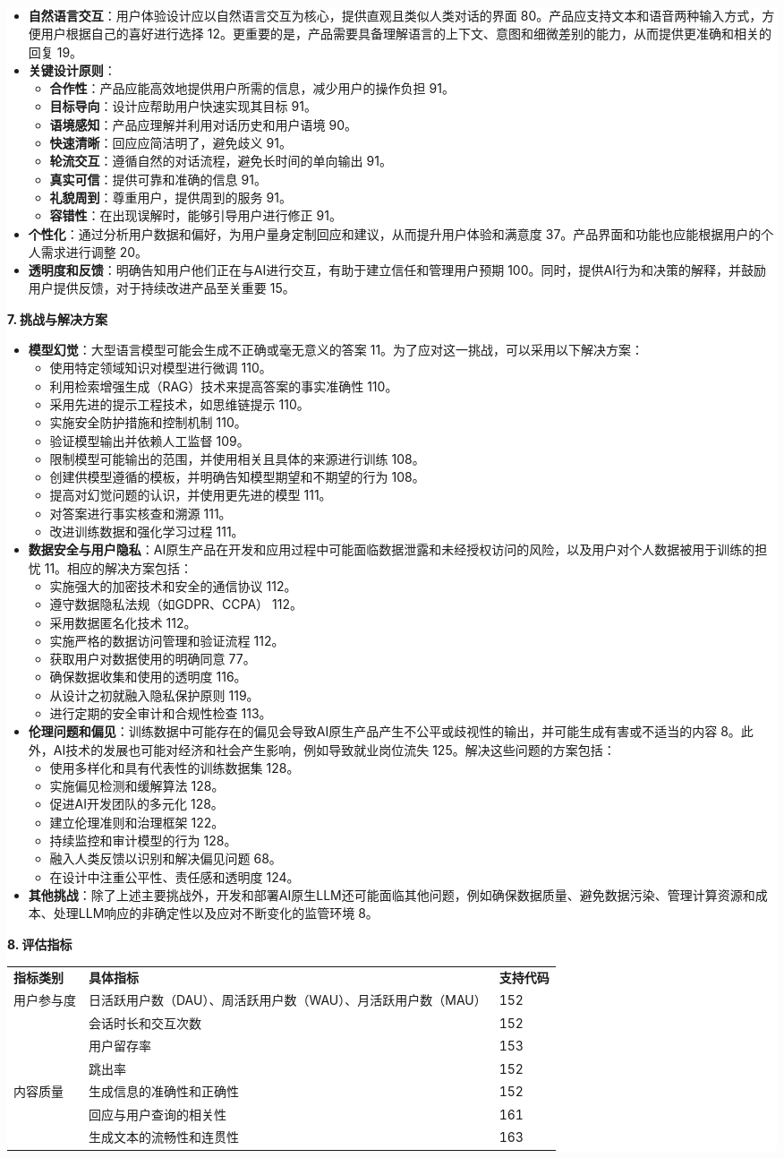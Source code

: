 - **自然语言交互**：用户体验设计应以自然语言交互为核心，提供直观且类似人类对话的界面 80。产品应支持文本和语音两种输入方式，方便用户根据自己的喜好进行选择 12。更重要的是，产品需要具备理解语言的上下文、意图和细微差别的能力，从而提供更准确和相关的回复 19。
- **关键设计原则**：
    - **合作性**：产品应能高效地提供用户所需的信息，减少用户的操作负担 91。
    - **目标导向**：设计应帮助用户快速实现其目标 91。
    - **语境感知**：产品应理解并利用对话历史和用户语境 90。
    - **快速清晰**：回应应简洁明了，避免歧义 91。
    - **轮流交互**：遵循自然的对话流程，避免长时间的单向输出 91。
    - **真实可信**：提供可靠和准确的信息 91。
    - **礼貌周到**：尊重用户，提供周到的服务 91。
    - **容错性**：在出现误解时，能够引导用户进行修正 91。
- **个性化**：通过分析用户数据和偏好，为用户量身定制回应和建议，从而提升用户体验和满意度 37。产品界面和功能也应能根据用户的个人需求进行调整 20。
- **透明度和反馈**：明确告知用户他们正在与AI进行交互，有助于建立信任和管理用户预期 100。同时，提供AI行为和决策的解释，并鼓励用户提供反馈，对于持续改进产品至关重要 15。

**7. 挑战与解决方案**

- **模型幻觉**：大型语言模型可能会生成不正确或毫无意义的答案 11。为了应对这一挑战，可以采用以下解决方案：
    - 使用特定领域知识对模型进行微调 110。
    - 利用检索增强生成（RAG）技术来提高答案的事实准确性 110。
    - 采用先进的提示工程技术，如思维链提示 110。
    - 实施安全防护措施和控制机制 110。
    - 验证模型输出并依赖人工监督 109。
    - 限制模型可能输出的范围，并使用相关且具体的来源进行训练 108。
    - 创建供模型遵循的模板，并明确告知模型期望和不期望的行为 108。
    - 提高对幻觉问题的认识，并使用更先进的模型 111。
    - 对答案进行事实核查和溯源 111。
    - 改进训练数据和强化学习过程 111。
- **数据安全与用户隐私**：AI原生产品在开发和应用过程中可能面临数据泄露和未经授权访问的风险，以及用户对个人数据被用于训练的担忧 11。相应的解决方案包括：
    - 实施强大的加密技术和安全的通信协议 112。
    - 遵守数据隐私法规（如GDPR、CCPA） 112。
    - 采用数据匿名化技术 112。
    - 实施严格的数据访问管理和验证流程 112。
    - 获取用户对数据使用的明确同意 77。
    - 确保数据收集和使用的透明度 116。
    - 从设计之初就融入隐私保护原则 119。
    - 进行定期的安全审计和合规性检查 113。
- **伦理问题和偏见**：训练数据中可能存在的偏见会导致AI原生产品产生不公平或歧视性的输出，并可能生成有害或不适当的内容 8。此外，AI技术的发展也可能对经济和社会产生影响，例如导致就业岗位流失 125。解决这些问题的方案包括：
    - 使用多样化和具有代表性的训练数据集 128。
    - 实施偏见检测和缓解算法 128。
    - 促进AI开发团队的多元化 128。
    - 建立伦理准则和治理框架 122。
    - 持续监控和审计模型的行为 128。
    - 融入人类反馈以识别和解决偏见问题 68。
    - 在设计中注重公平性、责任感和透明度 124。
- **其他挑战**：除了上述主要挑战外，开发和部署AI原生LLM还可能面临其他问题，例如确保数据质量、避免数据污染、管理计算资源和成本、处理LLM响应的非确定性以及应对不断变化的监管环境 8。

**8. 评估指标**

|   |   |   |
|---|---|---|
|**指标类别**|**具体指标**|**支持代码**|
|用户参与度|日活跃用户数（DAU）、周活跃用户数（WAU）、月活跃用户数（MAU）|152|
||会话时长和交互次数|152|
||用户留存率|153|
||跳出率|152|
|内容质量|生成信息的准确性和正确性|152|
||回应与用户查询的相关性|161|
||生成文本的流畅性和连贯性|163|